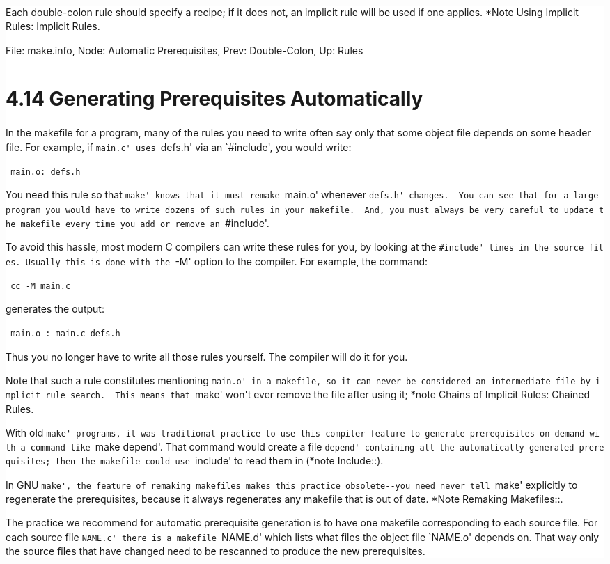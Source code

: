    Each double-colon rule should specify a recipe; if it does not, an
implicit rule will be used if one applies.  *Note Using Implicit Rules:
Implicit Rules.

File: make.info,  Node: Automatic Prerequisites,  Prev: Double-Colon,  Up: Rules

4.14 Generating Prerequisites Automatically
===========================================

In the makefile for a program, many of the rules you need to write often
say only that some object file depends on some header file.  For
example, if `main.c' uses `defs.h' via an `#include', you would write:

     main.o: defs.h

You need this rule so that `make' knows that it must remake `main.o'
whenever `defs.h' changes.  You can see that for a large program you
would have to write dozens of such rules in your makefile.  And, you
must always be very careful to update the makefile every time you add
or remove an `#include'.  

   To avoid this hassle, most modern C compilers can write these rules
for you, by looking at the `#include' lines in the source files.
Usually this is done with the `-M' option to the compiler.  For
example, the command:

     cc -M main.c

generates the output:

     main.o : main.c defs.h

Thus you no longer have to write all those rules yourself.  The
compiler will do it for you.

   Note that such a rule constitutes mentioning `main.o' in a makefile,
so it can never be considered an intermediate file by implicit rule
search.  This means that `make' won't ever remove the file after using
it; *note Chains of Implicit Rules: Chained Rules.

   With old `make' programs, it was traditional practice to use this
compiler feature to generate prerequisites on demand with a command like
`make depend'.  That command would create a file `depend' containing
all the automatically-generated prerequisites; then the makefile could
use `include' to read them in (*note Include::).

   In GNU `make', the feature of remaking makefiles makes this practice
obsolete--you need never tell `make' explicitly to regenerate the
prerequisites, because it always regenerates any makefile that is out
of date.  *Note Remaking Makefiles::.

   The practice we recommend for automatic prerequisite generation is
to have one makefile corresponding to each source file.  For each
source file `NAME.c' there is a makefile `NAME.d' which lists what
files the object file `NAME.o' depends on.  That way only the source
files that have changed need to be rescanned to produce the new
prerequisites.

